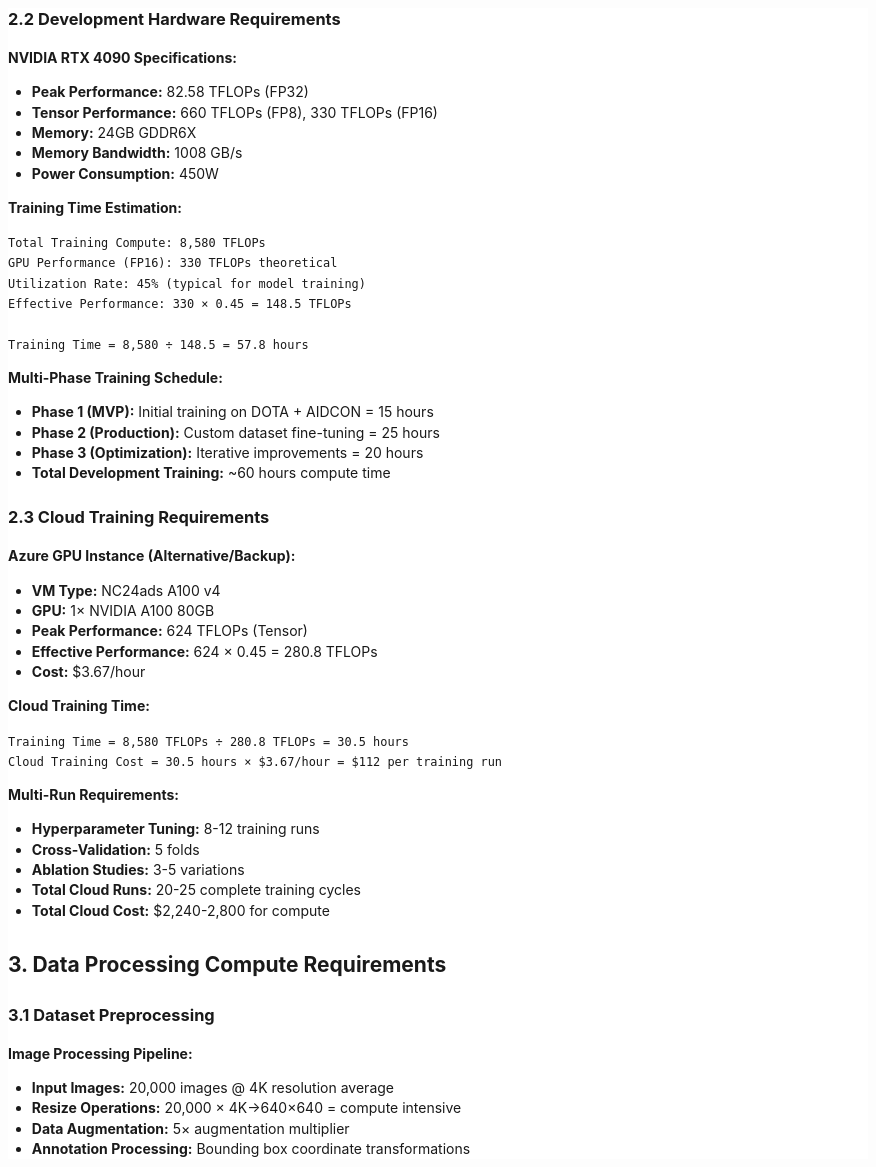 ### 2.2 Development Hardware Requirements

**NVIDIA RTX 4090 Specifications:**
- **Peak Performance:** 82.58 TFLOPs (FP32)
- **Tensor Performance:** 660 TFLOPs (FP8), 330 TFLOPs (FP16)
- **Memory:** 24GB GDDR6X
- **Memory Bandwidth:** 1008 GB/s
- **Power Consumption:** 450W

**Training Time Estimation:**
```
Total Training Compute: 8,580 TFLOPs
GPU Performance (FP16): 330 TFLOPs theoretical
Utilization Rate: 45% (typical for model training)
Effective Performance: 330 × 0.45 = 148.5 TFLOPs

Training Time = 8,580 ÷ 148.5 = 57.8 hours
```

**Multi-Phase Training Schedule:**
- **Phase 1 (MVP):** Initial training on DOTA + AIDCON = 15 hours
- **Phase 2 (Production):** Custom dataset fine-tuning = 25 hours  
- **Phase 3 (Optimization):** Iterative improvements = 20 hours
- **Total Development Training:** ~60 hours compute time

### 2.3 Cloud Training Requirements

**Azure GPU Instance (Alternative/Backup):**
- **VM Type:** NC24ads A100 v4
- **GPU:** 1× NVIDIA A100 80GB
- **Peak Performance:** 624 TFLOPs (Tensor)
- **Effective Performance:** 624 × 0.45 = 280.8 TFLOPs
- **Cost:** $3.67/hour

**Cloud Training Time:**
```
Training Time = 8,580 TFLOPs ÷ 280.8 TFLOPs = 30.5 hours
Cloud Training Cost = 30.5 hours × $3.67/hour = $112 per training run
```

**Multi-Run Requirements:**
- **Hyperparameter Tuning:** 8-12 training runs
- **Cross-Validation:** 5 folds
- **Ablation Studies:** 3-5 variations
- **Total Cloud Runs:** 20-25 complete training cycles
- **Total Cloud Cost:** $2,240-2,800 for compute

## 3. Data Processing Compute Requirements

### 3.1 Dataset Preprocessing

**Image Processing Pipeline:**
- **Input Images:** 20,000 images @ 4K resolution average
- **Resize Operations:** 20,000 × 4K→640×640 = compute intensive
- **Data Augmentation:** 5× augmentation multiplier
- **Annotation Processing:** Bounding box coordinate transformations
